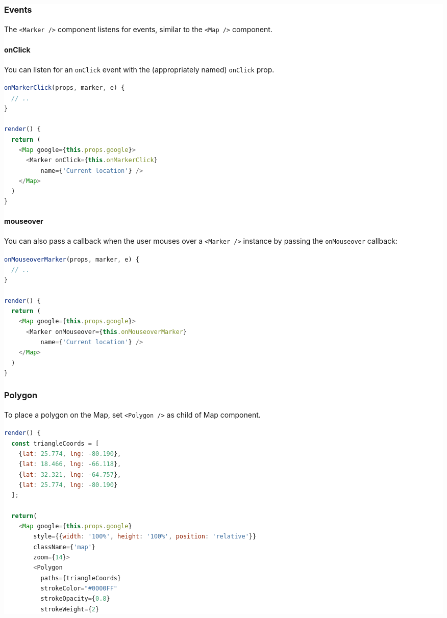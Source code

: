 
### Events

The `<Marker />` component listens for events, similar to the `<Map />` component.

#### onClick

You can listen for an `onClick` event with the (appropriately named) `onClick` prop.

```javascript
onMarkerClick(props, marker, e) {
  // ..
}

render() {
  return (
    <Map google={this.props.google}>
      <Marker onClick={this.onMarkerClick}
          name={'Current location'} />
    </Map>
  )
}
```

#### mouseover

You can also pass a callback when the user mouses over a `<Marker />` instance by passing the `onMouseover` callback:

```javascript
onMouseoverMarker(props, marker, e) {
  // ..
}

render() {
  return (
    <Map google={this.props.google}>
      <Marker onMouseover={this.onMouseoverMarker}
          name={'Current location'} />
    </Map>
  )
}
```

### Polygon

To place a polygon on the Map, set `<Polygon />` as child of Map component.

```javascript
render() {
  const triangleCoords = [
    {lat: 25.774, lng: -80.190},
    {lat: 18.466, lng: -66.118},
    {lat: 32.321, lng: -64.757},
    {lat: 25.774, lng: -80.190}
  ];

  return(
    <Map google={this.props.google}
        style={{width: '100%', height: '100%', position: 'relative'}}
        className={'map'}
        zoom={14}>
        <Polygon
          paths={triangleCoords}
          strokeColor="#0000FF"
          strokeOpacity={0.8}
          strokeWeight={2}
```